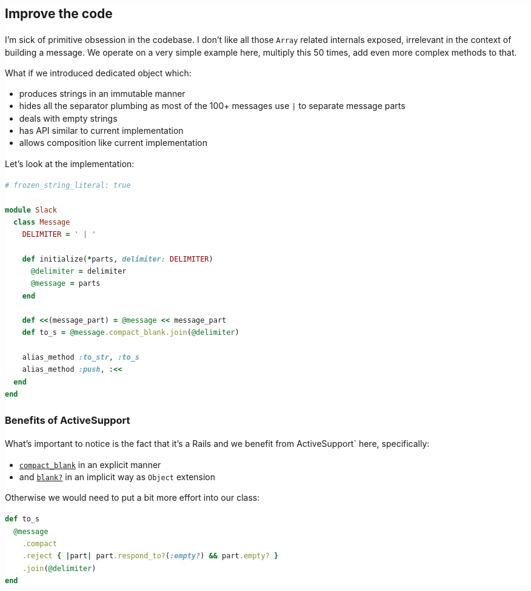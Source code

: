 ## Improve the code

I’m sick of primitive obsession in the codebase. I don’t like all those `Array` related internals exposed, irrelevant in the context of building a message. We operate on a very simple example here, multiply this 50 times, add even more complex methods to that. 

What if we introduced dedicated object which:

* produces strings in an immutable manner
* hides all the separator plumbing as most of the 100+ messages use ` | ` to separate message parts
* deals with empty strings
* has API similar to current implementation
* allows composition like current implementation 

Let’s look at the implementation:

```ruby
# frozen_string_literal: true

module Slack
  class Message
    DELIMITER = ' | '

    def initialize(*parts, delimiter: DELIMITER)
      @delimiter = delimiter
      @message = parts
    end

    def <<(message_part) = @message << message_part
    def to_s = @message.compact_blank.join(@delimiter)

    alias_method :to_str, :to_s
    alias_method :push, :<<
  end
end
```

### Benefits of ActiveSupport

What’s important to notice is the fact that it’s a Rails and we benefit from ActiveSupport` here, specifically:

* [`compact_blank`](https://api.rubyonrails.org/classes/Enumerable.html#method-i-compact_blank) in an explicit manner
* and [`blank?`](https://blog.arkency.com/2017/07/nil-empty-blank-ruby-rails-difference/#_code_blank___code_) in an implicit way as `Object` extension

Otherwise we would need to put a bit more effort into our class:

```ruby
def to_s
  @message
    .compact
    .reject { |part| part.respond_to?(:empty?) && part.empty? }
    .join(@delimiter)
end
```

